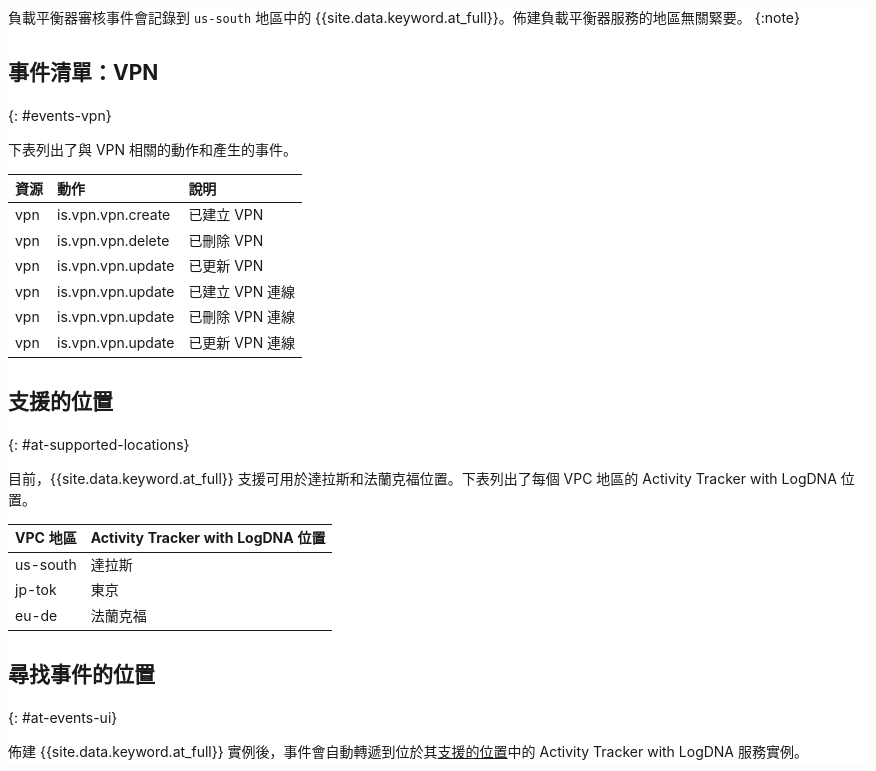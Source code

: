 負載平衡器審核事件會記錄到 `us-south` 地區中的 {{site.data.keyword.at_full}}。佈建負載平衡器服務的地區無關緊要。
{:note}

## 事件清單：VPN
{: #events-vpn}

下表列出了與 VPN 相關的動作和產生的事件。

| 資源                          |動作|說明|
|:----------------|:-----------------------|:-----------------------|
| vpn  |is.vpn.vpn.create|已建立 VPN|
| vpn  |is.vpn.vpn.delete|已刪除 VPN|
| vpn  | is.vpn.vpn.update   |已更新 VPN|
| vpn  | is.vpn.vpn.update   |已建立 VPN 連線|
| vpn  | is.vpn.vpn.update   |已刪除 VPN 連線|
| vpn  | is.vpn.vpn.update   |已更新 VPN 連線|


## 支援的位置
{: #at-supported-locations}

目前，{{site.data.keyword.at_full}} 支援可用於達拉斯和法蘭克福位置。下表列出了每個 VPC 地區的 Activity Tracker with LogDNA 位置。

|VPC 地區|Activity Tracker with LogDNA 位置|
|--------------|---------------------------------------|
| us-south | 達拉斯 |
| jp-tok | 東京  |
| eu-de | 法蘭克福  |

## 尋找事件的位置
{: #at-events-ui}

佈建 {{site.data.keyword.at_full}} 實例後，事件會自動轉遞到位於其[支援的位置](/docs/vpc-on-classic?topic=vpc-on-classic-at-events#at-supported-locations`)中的 Activity Tracker with LogDNA 服務實例。
